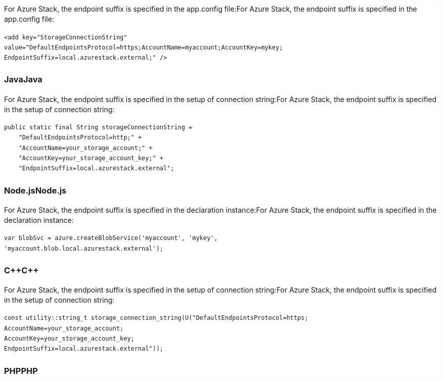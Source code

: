 <span data-ttu-id="ef522-234">For Azure Stack, the endpoint suffix is specified in the app.config file:</span><span class="sxs-lookup"><span data-stu-id="ef522-234">For Azure Stack, the endpoint suffix is specified in the app.config file:</span></span>

```
<add key="StorageConnectionString"
value="DefaultEndpointsProtocol=https;AccountName=myaccount;AccountKey=mykey;
EndpointSuffix=local.azurestack.external;" />
```

### <a name="java"></a><span data-ttu-id="ef522-235">Java</span><span class="sxs-lookup"><span data-stu-id="ef522-235">Java</span></span>

<span data-ttu-id="ef522-236">For Azure Stack, the endpoint suffix is specified in the setup of connection string:</span><span class="sxs-lookup"><span data-stu-id="ef522-236">For Azure Stack, the endpoint suffix is specified in the setup of connection string:</span></span>

```
public static final String storageConnectionString =
    "DefaultEndpointsProtocol=http;" +
    "AccountName=your_storage_account;" +
    "AccountKey=your_storage_account_key;" +
    "EndpointSuffix=local.azurestack.external";
```

### <a name="nodejs"></a><span data-ttu-id="ef522-237">Node.js</span><span class="sxs-lookup"><span data-stu-id="ef522-237">Node.js</span></span>

<span data-ttu-id="ef522-238">For Azure Stack, the endpoint suffix is specified in the declaration instance:</span><span class="sxs-lookup"><span data-stu-id="ef522-238">For Azure Stack, the endpoint suffix is specified in the declaration instance:</span></span>

```
var blobSvc = azure.createBlobService('myaccount', 'mykey',
'myaccount.blob.local.azurestack.external');
```

### <a name="c"></a><span data-ttu-id="ef522-239">C++</span><span class="sxs-lookup"><span data-stu-id="ef522-239">C++</span></span>

<span data-ttu-id="ef522-240">For Azure Stack, the endpoint suffix is specified in the setup of connection string:</span><span class="sxs-lookup"><span data-stu-id="ef522-240">For Azure Stack, the endpoint suffix is specified in the setup of connection string:</span></span>

```
const utility::string_t storage_connection_string(U("DefaultEndpointsProtocol=https;
AccountName=your_storage_account;
AccountKey=your_storage_account_key;
EndpointSuffix=local.azurestack.external"));
```

### <a name="php"></a><span data-ttu-id="ef522-241">PHP</span><span class="sxs-lookup"><span data-stu-id="ef522-241">PHP</span></span>

